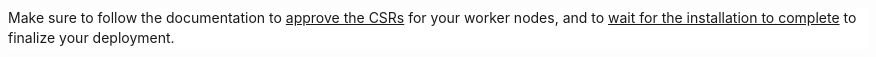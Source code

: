 Make sure to follow the documentation to [approve the CSRs][approve-csr-upi] for your worker nodes, and to [wait for the installation to complete][wait-for-install-complete] to finalize your deployment.

[wait-for-install-complete]: install_upi.md#wait-for-the-openshift-installation-to-complete
[approve-csr-upi]: install_upi.md#approve-the-worker-csrs
[machine-pool-customizations]: customization.md#machine-pools
[sriov-operator]: https://docs.openshift.com/container-platform/4.10/networking/hardware_networks/installing-sriov-operator.html
[configure-sriov-network-device]: https://docs.openshift.com/container-platform/4.10/networking/hardware_networks/configuring-sriov-device.html
[supported-nics]: https://docs.openshift.com/container-platform/4.10/networking/hardware_networks/about-sriov.html#supported-devices_about-sriov
[osp-sriov-install]: https://access.redhat.com/documentation/en-us/red_hat_openstack_platform/16.2/html-single/network_functions_virtualization_planning_and_configuration_guide/index#assembly_sriov_parameters
[openstack-machine-sets]: https://docs.openshift.com/container-platform/4.10/machine_management/creating_machinesets/creating-machineset-osp.html
[performance-profile]: https://docs.openshift.com/container-platform/4.10/scalability_and_performance/cnf-performance-addon-operator-for-low-latency-nodes.html#about_hyperthreading_for_low_latency_and_real_time_applications_cnf-master
[huge-pages]: https://access.redhat.com/documentation/en-us/red_hat_openstack_platform/16.2/html-single/network_functions_virtualization_planning_and_configuration_guide/index#c_ovsdpdk-instance-extra-specs
[operator]: https://docs.openshift.com/container-platform/4.10/networking/hardware_networks/installing-sriov-operator.html
[device]: https://docs.openshift.com/container-platform/4.10/networking/hardware_networks/configuring-sriov-device.html
[pods]: https://docs.openshift.com/container-platform/4.10/networking/hardware_networks/add-pod.html
